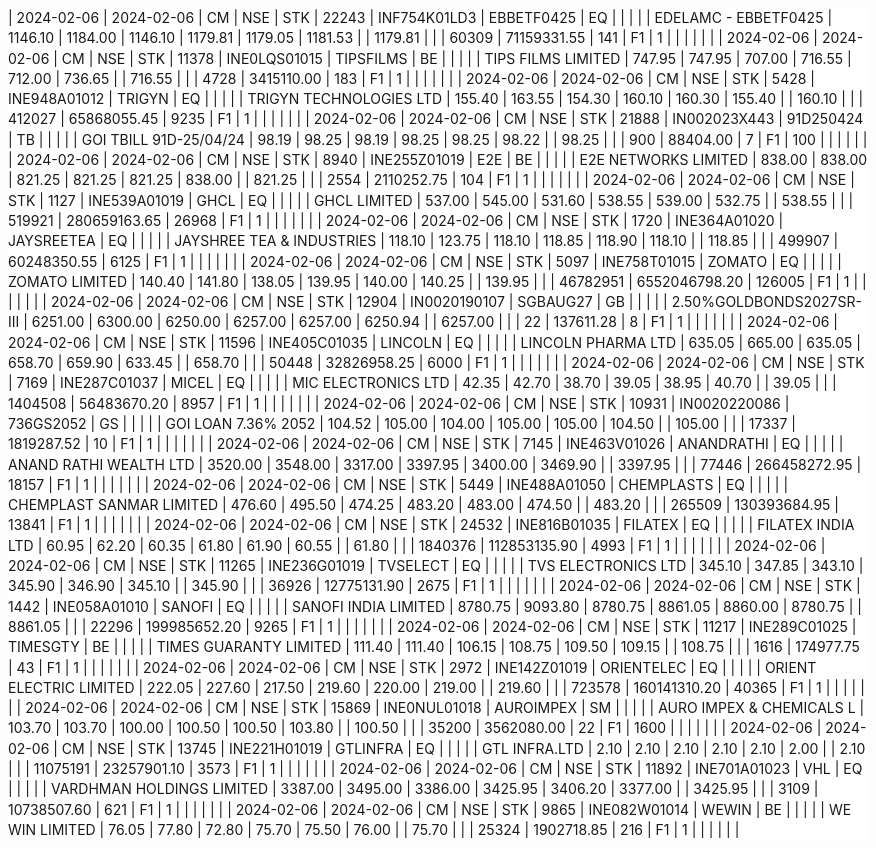 | 2024-02-06 | 2024-02-06 | CM | NSE | STK | 22243 | INF754K01LD3 | EBBETF0425 | EQ |  |  |  |  | EDELAMC - EBBETF0425 | 1146.10 | 1184.00 | 1146.10 | 1179.81 | 1179.05 | 1181.53 |  | 1179.81 |  |  | 60309 | 71159331.55 | 141 | F1 | 1 |  |  |  |  |  |
| 2024-02-06 | 2024-02-06 | CM | NSE | STK | 11378 | INE0LQS01015 | TIPSFILMS | BE |  |  |  |  | TIPS FILMS LIMITED | 747.95 | 747.95 | 707.00 | 716.55 | 712.00 | 736.65 |  | 716.55 |  |  | 4728 | 3415110.00 | 183 | F1 | 1 |  |  |  |  |  |
| 2024-02-06 | 2024-02-06 | CM | NSE | STK | 5428 | INE948A01012 | TRIGYN | EQ |  |  |  |  | TRIGYN TECHNOLOGIES LTD | 155.40 | 163.55 | 154.30 | 160.10 | 160.30 | 155.40 |  | 160.10 |  |  | 412027 | 65868055.45 | 9235 | F1 | 1 |  |  |  |  |  |
| 2024-02-06 | 2024-02-06 | CM | NSE | STK | 21888 | IN002023X443 | 91D250424 | TB |  |  |  |  | GOI TBILL 91D-25/04/24 | 98.19 | 98.25 | 98.19 | 98.25 | 98.25 | 98.22 |  | 98.25 |  |  | 900 | 88404.00 | 7 | F1 | 100 |  |  |  |  |  |
| 2024-02-06 | 2024-02-06 | CM | NSE | STK | 8940 | INE255Z01019 | E2E | BE |  |  |  |  | E2E NETWORKS LIMITED | 838.00 | 838.00 | 821.25 | 821.25 | 821.25 | 838.00 |  | 821.25 |  |  | 2554 | 2110252.75 | 104 | F1 | 1 |  |  |  |  |  |
| 2024-02-06 | 2024-02-06 | CM | NSE | STK | 1127 | INE539A01019 | GHCL | EQ |  |  |  |  | GHCL LIMITED | 537.00 | 545.00 | 531.60 | 538.55 | 539.00 | 532.75 |  | 538.55 |  |  | 519921 | 280659163.65 | 26968 | F1 | 1 |  |  |  |  |  |
| 2024-02-06 | 2024-02-06 | CM | NSE | STK | 1720 | INE364A01020 | JAYSREETEA | EQ |  |  |  |  | JAYSHREE TEA & INDUSTRIES | 118.10 | 123.75 | 118.10 | 118.85 | 118.90 | 118.10 |  | 118.85 |  |  | 499907 | 60248350.55 | 6125 | F1 | 1 |  |  |  |  |  |
| 2024-02-06 | 2024-02-06 | CM | NSE | STK | 5097 | INE758T01015 | ZOMATO | EQ |  |  |  |  | ZOMATO LIMITED | 140.40 | 141.80 | 138.05 | 139.95 | 140.00 | 140.25 |  | 139.95 |  |  | 46782951 | 6552046798.20 | 126005 | F1 | 1 |  |  |  |  |  |
| 2024-02-06 | 2024-02-06 | CM | NSE | STK | 12904 | IN0020190107 | SGBAUG27 | GB |  |  |  |  | 2.50%GOLDBONDS2027SR-III | 6251.00 | 6300.00 | 6250.00 | 6257.00 | 6257.00 | 6250.94 |  | 6257.00 |  |  | 22 | 137611.28 | 8 | F1 | 1 |  |  |  |  |  |
| 2024-02-06 | 2024-02-06 | CM | NSE | STK | 11596 | INE405C01035 | LINCOLN | EQ |  |  |  |  | LINCOLN PHARMA LTD | 635.05 | 665.00 | 635.05 | 658.70 | 659.90 | 633.45 |  | 658.70 |  |  | 50448 | 32826958.25 | 6000 | F1 | 1 |  |  |  |  |  |
| 2024-02-06 | 2024-02-06 | CM | NSE | STK | 7169 | INE287C01037 | MICEL | EQ |  |  |  |  | MIC ELECTRONICS LTD | 42.35 | 42.70 | 38.70 | 39.05 | 38.95 | 40.70 |  | 39.05 |  |  | 1404508 | 56483670.20 | 8957 | F1 | 1 |  |  |  |  |  |
| 2024-02-06 | 2024-02-06 | CM | NSE | STK | 10931 | IN0020220086 | 736GS2052 | GS |  |  |  |  | GOI LOAN  7.36% 2052 | 104.52 | 105.00 | 104.00 | 105.00 | 105.00 | 104.50 |  | 105.00 |  |  | 17337 | 1819287.52 | 10 | F1 | 1 |  |  |  |  |  |
| 2024-02-06 | 2024-02-06 | CM | NSE | STK | 7145 | INE463V01026 | ANANDRATHI | EQ |  |  |  |  | ANAND RATHI WEALTH LTD | 3520.00 | 3548.00 | 3317.00 | 3397.95 | 3400.00 | 3469.90 |  | 3397.95 |  |  | 77446 | 266458272.95 | 18157 | F1 | 1 |  |  |  |  |  |
| 2024-02-06 | 2024-02-06 | CM | NSE | STK | 5449 | INE488A01050 | CHEMPLASTS | EQ |  |  |  |  | CHEMPLAST SANMAR LIMITED | 476.60 | 495.50 | 474.25 | 483.20 | 483.00 | 474.50 |  | 483.20 |  |  | 265509 | 130393684.95 | 13841 | F1 | 1 |  |  |  |  |  |
| 2024-02-06 | 2024-02-06 | CM | NSE | STK | 24532 | INE816B01035 | FILATEX | EQ |  |  |  |  | FILATEX INDIA LTD | 60.95 | 62.20 | 60.35 | 61.80 | 61.90 | 60.55 |  | 61.80 |  |  | 1840376 | 112853135.90 | 4993 | F1 | 1 |  |  |  |  |  |
| 2024-02-06 | 2024-02-06 | CM | NSE | STK | 11265 | INE236G01019 | TVSELECT | EQ |  |  |  |  | TVS ELECTRONICS LTD | 345.10 | 347.85 | 343.10 | 345.90 | 346.90 | 345.10 |  | 345.90 |  |  | 36926 | 12775131.90 | 2675 | F1 | 1 |  |  |  |  |  |
| 2024-02-06 | 2024-02-06 | CM | NSE | STK | 1442 | INE058A01010 | SANOFI | EQ |  |  |  |  | SANOFI INDIA LIMITED | 8780.75 | 9093.80 | 8780.75 | 8861.05 | 8860.00 | 8780.75 |  | 8861.05 |  |  | 22296 | 199985652.20 | 9265 | F1 | 1 |  |  |  |  |  |
| 2024-02-06 | 2024-02-06 | CM | NSE | STK | 11217 | INE289C01025 | TIMESGTY | BE |  |  |  |  | TIMES GUARANTY LIMITED | 111.40 | 111.40 | 106.15 | 108.75 | 109.50 | 109.15 |  | 108.75 |  |  | 1616 | 174977.75 | 43 | F1 | 1 |  |  |  |  |  |
| 2024-02-06 | 2024-02-06 | CM | NSE | STK | 2972 | INE142Z01019 | ORIENTELEC | EQ |  |  |  |  | ORIENT ELECTRIC LIMITED | 222.05 | 227.60 | 217.50 | 219.60 | 220.00 | 219.00 |  | 219.60 |  |  | 723578 | 160141310.20 | 40365 | F1 | 1 |  |  |  |  |  |
| 2024-02-06 | 2024-02-06 | CM | NSE | STK | 15869 | INE0NUL01018 | AUROIMPEX | SM |  |  |  |  | AURO IMPEX & CHEMICALS L | 103.70 | 103.70 | 100.00 | 100.50 | 100.50 | 103.80 |  | 100.50 |  |  | 35200 | 3562080.00 | 22 | F1 | 1600 |  |  |  |  |  |
| 2024-02-06 | 2024-02-06 | CM | NSE | STK | 13745 | INE221H01019 | GTLINFRA | EQ |  |  |  |  | GTL INFRA.LTD | 2.10 | 2.10 | 2.10 | 2.10 | 2.10 | 2.00 |  | 2.10 |  |  | 11075191 | 23257901.10 | 3573 | F1 | 1 |  |  |  |  |  |
| 2024-02-06 | 2024-02-06 | CM | NSE | STK | 11892 | INE701A01023 | VHL | EQ |  |  |  |  | VARDHMAN HOLDINGS LIMITED | 3387.00 | 3495.00 | 3386.00 | 3425.95 | 3406.20 | 3377.00 |  | 3425.95 |  |  | 3109 | 10738507.60 | 621 | F1 | 1 |  |  |  |  |  |
| 2024-02-06 | 2024-02-06 | CM | NSE | STK | 9865 | INE082W01014 | WEWIN | BE |  |  |  |  | WE WIN LIMITED | 76.05 | 77.80 | 72.80 | 75.70 | 75.50 | 76.00 |  | 75.70 |  |  | 25324 | 1902718.85 | 216 | F1 | 1 |  |  |  |  |  |
